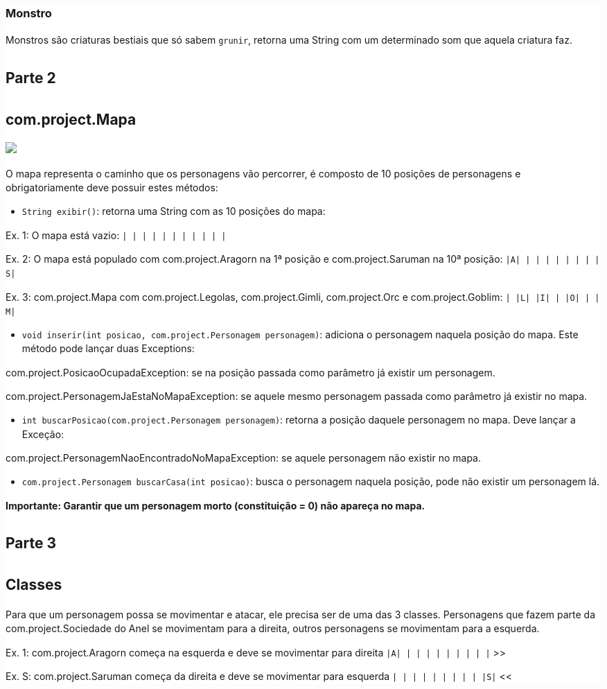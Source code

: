 ### Monstro

Monstros são criaturas bestiais que só sabem `grunir`, retorna uma String com um determinado som que aquela criatura faz.

## Parte 2

## com.project.Mapa

![](https://images-na.ssl-images-amazon.com/images/I/71K87E-HOUL._AC_SX522_.jpg)

O mapa representa o caminho que os personagens vão percorrer, é composto de 10 posições de personagens e obrigatoriamente deve possuir estes métodos:

- `String exibir()`: retorna uma String com as 10 posições do mapa: 

Ex. 1: O mapa está vazio: `| | | | | | | | | | |`

Ex. 2: O mapa está populado com com.project.Aragorn na 1ª posição e com.project.Saruman na 10ª posição: `|A| | | | | | | | |S|`

Ex. 3: com.project.Mapa com com.project.Legolas, com.project.Gimli, com.project.Orc e com.project.Goblim: `| |L| |I| | |O| | |M|`

- `void inserir(int posicao, com.project.Personagem personagem)`: adiciona o personagem naquela posição do mapa. Este método pode lançar duas Exceptions:

com.project.PosicaoOcupadaException: se na posição passada como parâmetro já existir um personagem.

com.project.PersonagemJaEstaNoMapaException: se aquele mesmo personagem passada como parâmetro já existir no mapa.
  
- `int buscarPosicao(com.project.Personagem personagem)`: retorna a posição daquele personagem no mapa. Deve lançar a Exceção:

com.project.PersonagemNaoEncontradoNoMapaException: se aquele personagem não existir no mapa.
   
- `com.project.Personagem buscarCasa(int posicao)`: busca o personagem naquela posição, pode não existir um personagem lá.

**Importante: Garantir que um personagem morto (constituição = 0) não apareça no mapa.**

## Parte 3

## Classes

Para que um personagem possa se movimentar e atacar, ele precisa ser de uma das 3 classes. Personagens que fazem parte da com.project.Sociedade do Anel se movimentam para a direita, outros 
personagens se movimentam para a esquerda.

Ex. 1: com.project.Aragorn começa na esquerda e deve se movimentar para direita `|A| | | | | | | | | |` >> 

Ex. S: com.project.Saruman começa da direita e deve se movimentar para esquerda `| | | | | | | | | |S|` <<
